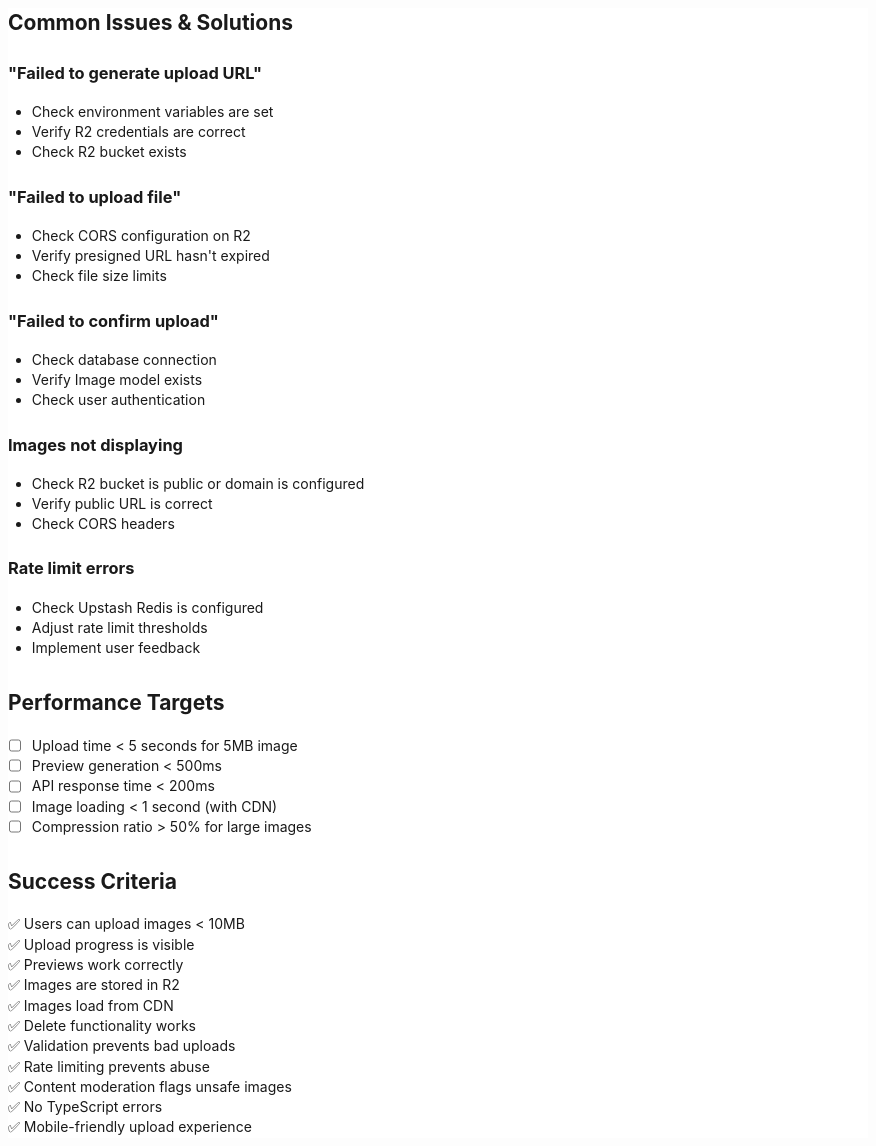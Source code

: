 ## Common Issues & Solutions

### "Failed to generate upload URL"
- Check environment variables are set
- Verify R2 credentials are correct
- Check R2 bucket exists

### "Failed to upload file"
- Check CORS configuration on R2
- Verify presigned URL hasn't expired
- Check file size limits

### "Failed to confirm upload"
- Check database connection
- Verify Image model exists
- Check user authentication

### Images not displaying
- Check R2 bucket is public or domain is configured
- Verify public URL is correct
- Check CORS headers

### Rate limit errors
- Check Upstash Redis is configured
- Adjust rate limit thresholds
- Implement user feedback

## Performance Targets

- [ ] Upload time < 5 seconds for 5MB image
- [ ] Preview generation < 500ms
- [ ] API response time < 200ms
- [ ] Image loading < 1 second (with CDN)
- [ ] Compression ratio > 50% for large images

## Success Criteria

✅ Users can upload images < 10MB  
✅ Upload progress is visible  
✅ Previews work correctly  
✅ Images are stored in R2  
✅ Images load from CDN  
✅ Delete functionality works  
✅ Validation prevents bad uploads  
✅ Rate limiting prevents abuse  
✅ Content moderation flags unsafe images  
✅ No TypeScript errors  
✅ Mobile-friendly upload experience  
